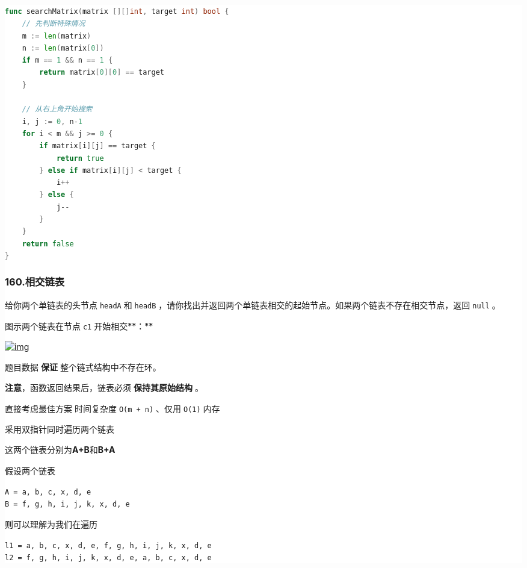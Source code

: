 ```go
func searchMatrix(matrix [][]int, target int) bool {
	// 先判断特殊情况
	m := len(matrix)
	n := len(matrix[0])
	if m == 1 && n == 1 {
		return matrix[0][0] == target
	}

	// 从右上角开始搜索
	i, j := 0, n-1
	for i < m && j >= 0 {
		if matrix[i][j] == target {
			return true
		} else if matrix[i][j] < target {
			i++
		} else {
			j--
		}
	}
	return false
}
```



### 160.相交链表



给你两个单链表的头节点 `headA` 和 `headB` ，请你找出并返回两个单链表相交的起始节点。如果两个链表不存在相交节点，返回 `null` 。

图示两个链表在节点 `c1` 开始相交**：**

[![img](https://assets.leetcode-cn.com/aliyun-lc-upload/uploads/2018/12/14/160_statement.png)](https://assets.leetcode-cn.com/aliyun-lc-upload/uploads/2018/12/14/160_statement.png)

题目数据 **保证** 整个链式结构中不存在环。

**注意**，函数返回结果后，链表必须 **保持其原始结构** 。



直接考虑最佳方案 时间复杂度 `O(m + n)` 、仅用 `O(1)` 内存

采用双指针同时遍历两个链表

这两个链表分别为**A+B**和**B+A**

假设两个链表

```
A = a, b, c, x, d, e
B = f, g, h, i, j, k, x, d, e
```

则可以理解为我们在遍历

```
l1 = a, b, c, x, d, e, f, g, h, i, j, k, x, d, e
l2 = f, g, h, i, j, k, x, d, e, a, b, c, x, d, e
```
